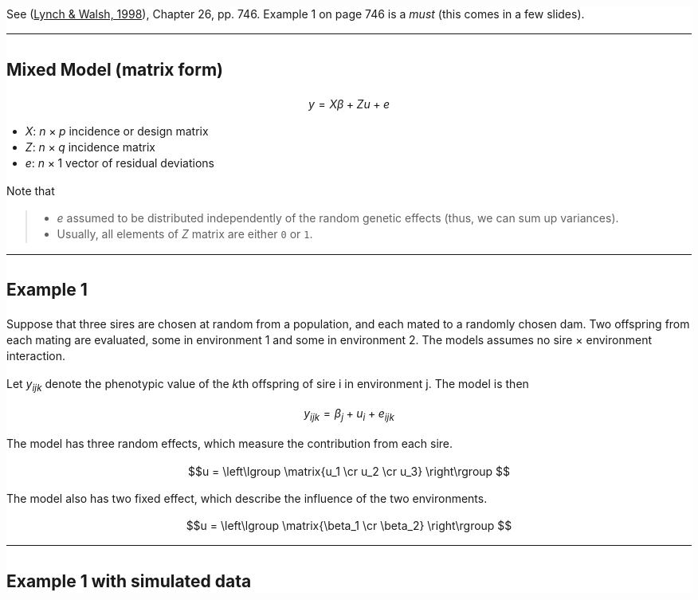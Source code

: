 See (<span class="showtooltip" title="Lynch M and Walsh B (1998). Genetics and Analysis of Quantitative Traits. Sinauer. ."><a href="http://www.invemar.org.co/redcostera1/invemar/docs/RinconLiterario/2011/febrero/AG\_8.pdf">Lynch & Walsh, 1998</a></span>), Chapter 26, pp. 746.
Example 1 on page 746 is a <i>must</i> (this comes in a few slides).

---

## Mixed Model (matrix form)

$$ y = X\beta + Zu + e$$

* $X$: $n \times p$ incidence or design matrix
* $Z$: $n \times q$ incidence matrix
* $e$: $n \times 1$ vector of residual deviations

<div class="build"><p>
Note that
</p></div>

>* $e$ assumed to be distributed independently of the random genetic effects (thus, we can sum up variances).
>* Usually, all elements of $Z$ matrix are either `0` or `1`.

---

## Example 1 

Suppose that three sires are chosen at random from a population,
and each mated to a randomly chosen dam.
Two offspring from each mating are evaluated, some in environment 1 and some in environment 2.
The models assumes no sire $\times$ environment interaction.

Let $y_{ijk}$ denote the phenotypic value of the $k$th offspring of sire i in environment j.
The model is then

$$ y_{ijk} = \beta_j + u_i + e_{ijk} $$

The model has three random effects, which measure the contribution from each sire.

$$u = \left\lgroup
  \matrix{u_1 \cr u_2 \cr u_3}
\right\rgroup
$$

The model also has two fixed effect, which describe the influence of the two environments.

$$u = \left\lgroup
  \matrix{\beta_1 \cr \beta_2}
\right\rgroup
$$

---

## Example 1 with simulated data
